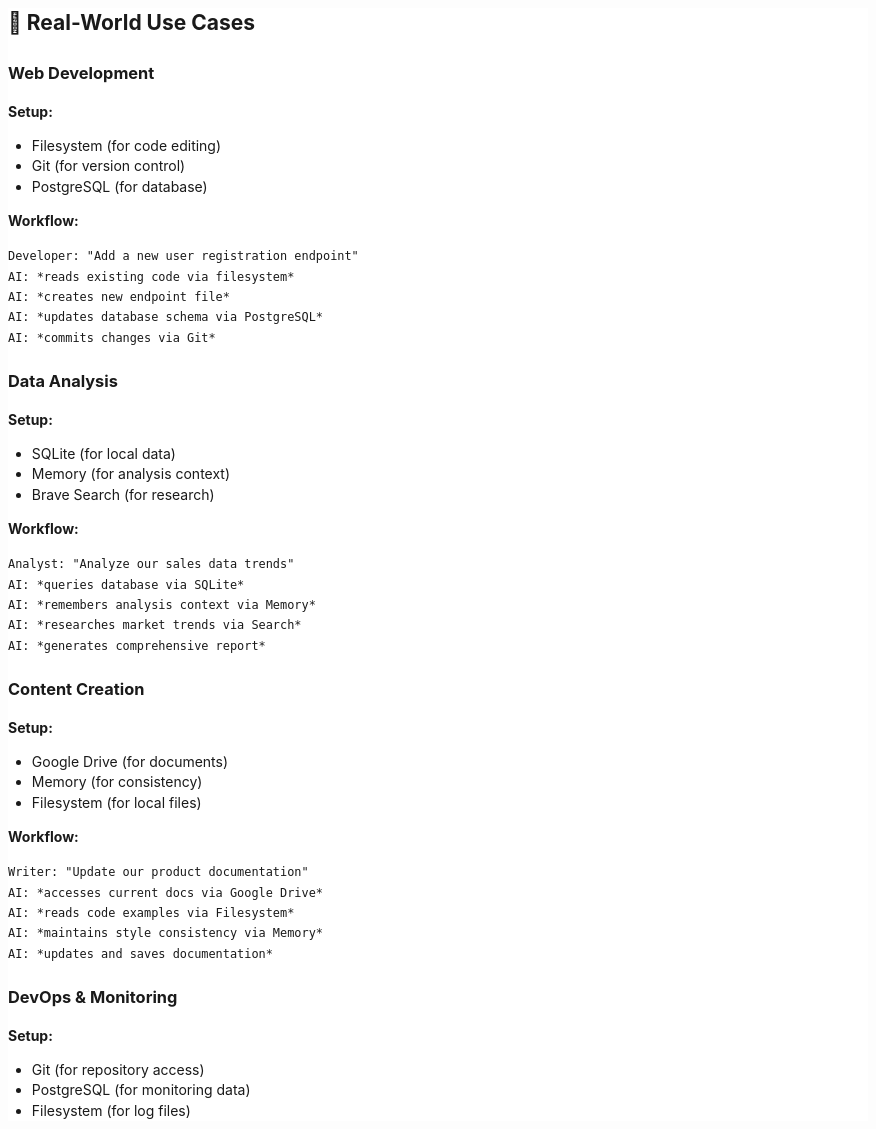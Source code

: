 ## 🎯 Real-World Use Cases

### Web Development

**Setup:**
- Filesystem (for code editing)
- Git (for version control)
- PostgreSQL (for database)

**Workflow:**
```
Developer: "Add a new user registration endpoint"
AI: *reads existing code via filesystem*
AI: *creates new endpoint file*
AI: *updates database schema via PostgreSQL*
AI: *commits changes via Git*
```

### Data Analysis

**Setup:**
- SQLite (for local data)
- Memory (for analysis context)
- Brave Search (for research)

**Workflow:**
```
Analyst: "Analyze our sales data trends"
AI: *queries database via SQLite*
AI: *remembers analysis context via Memory*
AI: *researches market trends via Search*
AI: *generates comprehensive report*
```

### Content Creation

**Setup:**
- Google Drive (for documents)
- Memory (for consistency)
- Filesystem (for local files)

**Workflow:**
```
Writer: "Update our product documentation"
AI: *accesses current docs via Google Drive*
AI: *reads code examples via Filesystem*
AI: *maintains style consistency via Memory*
AI: *updates and saves documentation*
```

### DevOps & Monitoring

**Setup:**
- Git (for repository access)
- PostgreSQL (for monitoring data)
- Filesystem (for log files)
